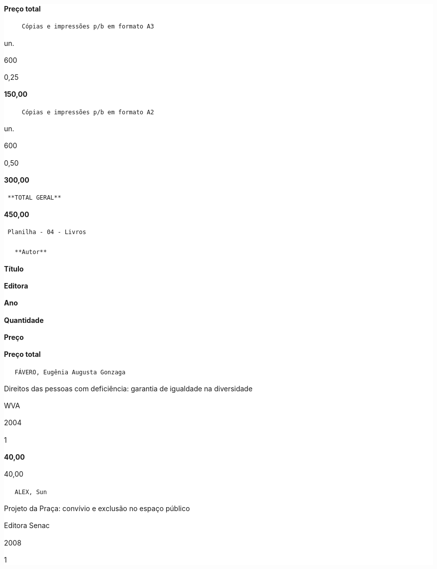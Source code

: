    **Preço total**

         Cópias e impressões p/b em formato A3

   un.

   600

   0,25

   **150,00**

         Cópias e impressões p/b em formato A2

   un.

   600

   0,50

   **300,00**

     **TOTAL GERAL**

   **450,00**

     Planilha - 04 - Livros

       **Autor**

   **Título**

   **Editora**

   **Ano**

   **Quantidade** 

   **Preço** 

   **Preço total**

       FÁVERO, Eugênia Augusta Gonzaga

   Direitos das pessoas com deficiência: garantia de igualdade na diversidade

   WVA

   2004

   1

   **40,00**

   40,00

       ALEX, Sun

   Projeto da Praça: convívio e exclusão no espaço público

   Editora Senac

   2008

   1
